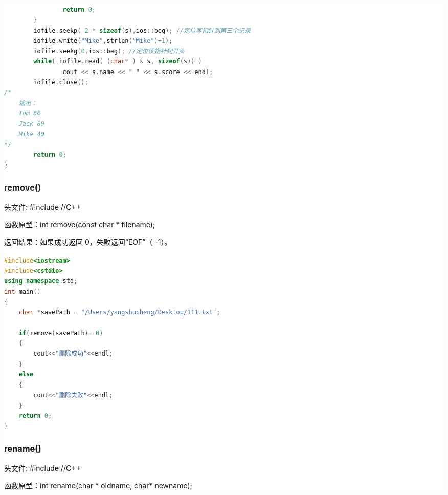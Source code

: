 ```c++
				return 0;
		}
		iofile.seekp( 2 * sizeof(s),ios::beg); //定位写指针到第三个记录
		iofile.write("Mike",strlen("Mike")+1);
		iofile.seekg(0,ios::beg); //定位读指针到开头
		while( iofile.read( (char* ) & s, sizeof(s)) )
				cout << s.name << " " << s.score << endl;
		iofile.close();
/*
	输出：
	Tom 60
	Jack 80
	Mike 40
*/
		return 0;
}
```

### remove()

头文件: #include <cstdio> //C++

函数原型：int remove(const char * filename);

返回结果：如果成功返回 0，失败返回“EOF”（ -1）。

```c++
#include<iostream>
#include<cstdio>
using namespace std;
int main()
{
    char *savePath = "/Users/yangshucheng/Desktop/111.txt";
    
    if(remove(savePath)==0)
    {
        cout<<"删除成功"<<endl;
    }
    else
    {
        cout<<"删除失败"<<endl;
    }
    return 0;
}

```

### rename()

头文件: #include <cstdio> //C++

函数原型：int rename(char  * oldname, char* newname);
